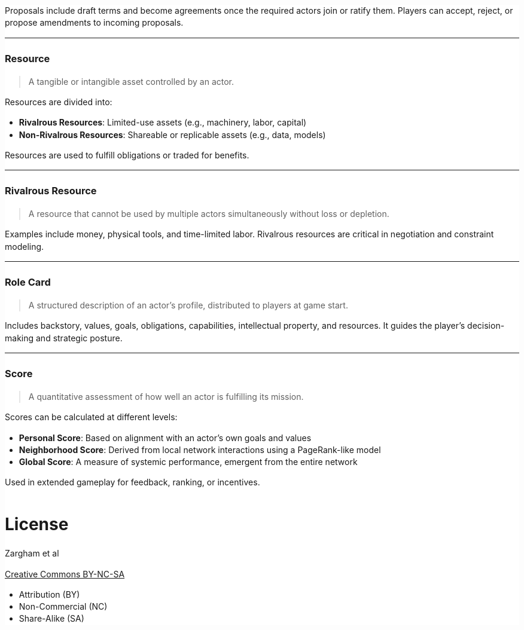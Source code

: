 Proposals include draft terms and become agreements once the required actors join or ratify them. Players can accept, reject, or propose amendments to incoming proposals.

---

### **Resource**
> A tangible or intangible asset controlled by an actor.

Resources are divided into:
- **Rivalrous Resources**: Limited-use assets (e.g., machinery, labor, capital)
- **Non-Rivalrous Resources**: Shareable or replicable assets (e.g., data, models)

Resources are used to fulfill obligations or traded for benefits.

---

### **Rivalrous Resource**
> A resource that cannot be used by multiple actors simultaneously without loss or depletion.

Examples include money, physical tools, and time-limited labor. Rivalrous resources are critical in negotiation and constraint modeling.

---

### **Role Card**
> A structured description of an actor’s profile, distributed to players at game start.

Includes backstory, values, goals, obligations, capabilities, intellectual property, and resources. It guides the player’s decision-making and strategic posture.

---

### **Score**
> A quantitative assessment of how well an actor is fulfilling its mission.

Scores can be calculated at different levels:
- **Personal Score**: Based on alignment with an actor’s own goals and values
- **Neighborhood Score**: Derived from local network interactions using a PageRank-like model
- **Global Score**: A measure of systemic performance, emergent from the entire network

Used in extended gameplay for feedback, ranking, or incentives.

# License 

Zargham et al

[Creative Commons BY-NC-SA](https://creativecommons.org/licenses/by-nc-sa/4.0/legalcode.txt)
- Attribution (BY)
- Non-Commercial (NC)
- Share-Alike (SA)

